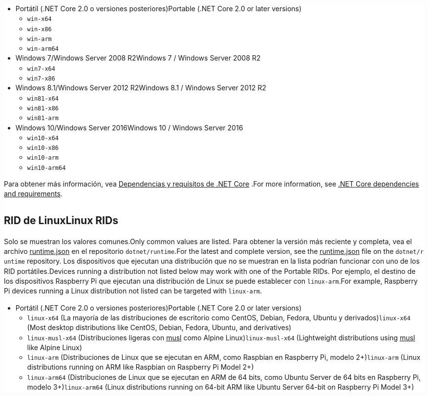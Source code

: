 - <span data-ttu-id="ef8d1-159">Portátil (.NET Core 2.0 o versiones posteriores)</span><span class="sxs-lookup"><span data-stu-id="ef8d1-159">Portable (.NET Core 2.0 or later versions)</span></span>
  - `win-x64`
  - `win-x86`
  - `win-arm`
  - `win-arm64`
- <span data-ttu-id="ef8d1-160">Windows 7/Windows Server 2008 R2</span><span class="sxs-lookup"><span data-stu-id="ef8d1-160">Windows 7 / Windows Server 2008 R2</span></span>
  - `win7-x64`
  - `win7-x86`
- <span data-ttu-id="ef8d1-161">Windows 8.1/Windows Server 2012 R2</span><span class="sxs-lookup"><span data-stu-id="ef8d1-161">Windows 8.1 / Windows Server 2012 R2</span></span>
  - `win81-x64`
  - `win81-x86`
  - `win81-arm`
- <span data-ttu-id="ef8d1-162">Windows 10/Windows Server 2016</span><span class="sxs-lookup"><span data-stu-id="ef8d1-162">Windows 10 / Windows Server 2016</span></span>
  - `win10-x64`
  - `win10-x86`
  - `win10-arm`
  - `win10-arm64`

<span data-ttu-id="ef8d1-163">Para obtener más información, vea [Dependencias y requisitos de .NET Core](./install/windows.md#dependencies) .</span><span class="sxs-lookup"><span data-stu-id="ef8d1-163">For more information, see [.NET Core dependencies and requirements](./install/windows.md#dependencies).</span></span>

## <a name="linux-rids"></a><span data-ttu-id="ef8d1-164">RID de Linux</span><span class="sxs-lookup"><span data-stu-id="ef8d1-164">Linux RIDs</span></span>

<span data-ttu-id="ef8d1-165">Solo se muestran los valores comunes.</span><span class="sxs-lookup"><span data-stu-id="ef8d1-165">Only common values are listed.</span></span> <span data-ttu-id="ef8d1-166">Para obtener la versión más reciente y completa, vea el archivo [runtime.json](https://github.com/dotnet/runtime/blob/master/src/libraries/pkg/Microsoft.NETCore.Platforms/runtime.json) en el repositorio `dotnet/runtime`.</span><span class="sxs-lookup"><span data-stu-id="ef8d1-166">For the latest and complete version, see the [runtime.json](https://github.com/dotnet/runtime/blob/master/src/libraries/pkg/Microsoft.NETCore.Platforms/runtime.json) file on the `dotnet/runtime` repository.</span></span> <span data-ttu-id="ef8d1-167">Los dispositivos que ejecutan una distribución que no se muestran en la lista podrían funcionar con uno de los RID portátiles.</span><span class="sxs-lookup"><span data-stu-id="ef8d1-167">Devices running a distribution not listed below may work with one of the Portable RIDs.</span></span> <span data-ttu-id="ef8d1-168">Por ejemplo, el destino de los dispositivos Raspberry Pi que ejecutan una distribución de Linux se puede establecer con `linux-arm`.</span><span class="sxs-lookup"><span data-stu-id="ef8d1-168">For example, Raspberry Pi devices running a Linux distribution not listed can be targeted with `linux-arm`.</span></span>

- <span data-ttu-id="ef8d1-169">Portátil (.NET Core 2.0 o versiones posteriores)</span><span class="sxs-lookup"><span data-stu-id="ef8d1-169">Portable (.NET Core 2.0 or later versions)</span></span>
  - <span data-ttu-id="ef8d1-170">`linux-x64` (La mayoría de las distribuciones de escritorio como CentOS, Debian, Fedora, Ubuntu y derivados)</span><span class="sxs-lookup"><span data-stu-id="ef8d1-170">`linux-x64` (Most desktop distributions like CentOS, Debian, Fedora, Ubuntu, and derivatives)</span></span>
  - <span data-ttu-id="ef8d1-171">`linux-musl-x64` (Distribuciones ligeras con [musl](https://wiki.musl-libc.org/projects-using-musl.html) como Alpine Linux)</span><span class="sxs-lookup"><span data-stu-id="ef8d1-171">`linux-musl-x64` (Lightweight distributions using [musl](https://wiki.musl-libc.org/projects-using-musl.html) like Alpine Linux)</span></span>
  - <span data-ttu-id="ef8d1-172">`linux-arm` (Distribuciones de Linux que se ejecutan en ARM, como Raspbian en Raspberry Pi, modelo 2+)</span><span class="sxs-lookup"><span data-stu-id="ef8d1-172">`linux-arm` (Linux distributions running on ARM like Raspbian on Raspberry Pi Model 2+)</span></span>
  - <span data-ttu-id="ef8d1-173">`linux-arm64` (Distribuciones de Linux que se ejecutan en ARM de 64 bits, como Ubuntu Server de 64 bits en Raspberry Pi, modelo 3+)</span><span class="sxs-lookup"><span data-stu-id="ef8d1-173">`linux-arm64` (Linux distributions running on 64-bit ARM like Ubuntu Server 64-bit on Raspberry Pi Model 3+)</span></span>